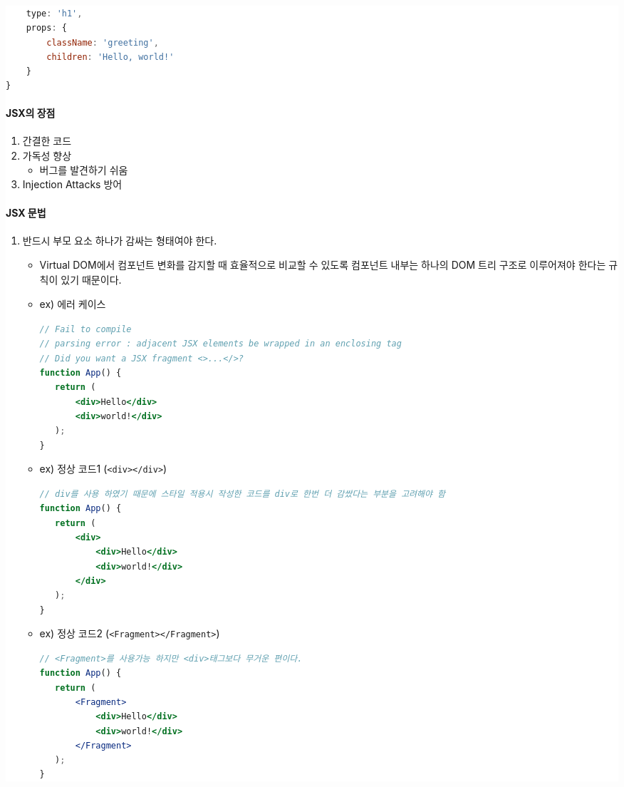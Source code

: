 ```jsx
    type: 'h1',
    props: {
        className: 'greeting',
        children: 'Hello, world!'
    }
}
```

#### JSX의 장점

1. 간결한 코드
2. 가독성 향상
   - 버그를 발견하기 쉬움
3. Injection Attacks 방어

#### JSX 문법

1. 반드시 부모 요소 하나가 감싸는 형태여야 한다.

   - Virtual DOM에서 컴포넌트 변화를 감지할 때 효율적으로 비교할 수 있도록 컴포넌트 내부는 하나의 DOM 트리 구조로 이루어져야 한다는 규칙이 있기 때문이다.

   - ex) 에러 케이스

     ```jsx
     // Fail to compile
     // parsing error : adjacent JSX elements be wrapped in an enclosing tag
     // Did you want a JSX fragment <>...</>?
     function App() {
     	return (
     		<div>Hello</div>
     		<div>world!</div>
     	);
     }
     ```

   - ex) 정상 코드1 (`<div></div>`)

     ```jsx
     // div를 사용 하였기 때문에 스타일 적용시 작성한 코드를 div로 한번 더 감쌌다는 부분을 고려해야 함
     function App() {
     	return (
     		<div>
     			<div>Hello</div>
     			<div>world!</div>
     		</div>
     	);
     }
     ```

   - ex) 정상 코드2 (`<Fragment></Fragment>`)

     ```jsx
     // <Fragment>를 사용가능 하지만 <div>태그보다 무거운 편이다.
     function App() {
     	return (
     		<Fragment>
     			<div>Hello</div>
     			<div>world!</div>
     		</Fragment>
     	);
     }
     ```
